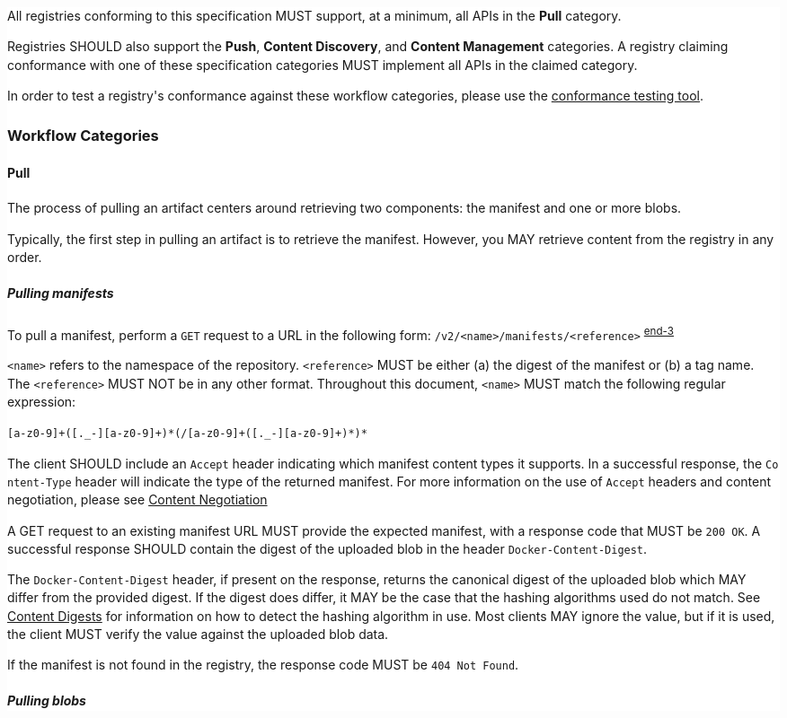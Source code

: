 All registries conforming to this specification MUST support, at a minimum, all APIs in the **Pull** category.

Registries SHOULD also support the **Push**, **Content Discovery**, and **Content Management** categories.
A registry claiming conformance with one of these specification categories MUST implement all APIs in the claimed category.

In order to test a registry's conformance against these workflow categories, please use the [conformance testing tool](./conformance/).

### Workflow Categories

#### Pull

The process of pulling an artifact centers around retrieving two components: the manifest and one or more blobs.

Typically, the first step in pulling an artifact is to retrieve the manifest. However, you MAY retrieve content from the registry in any order.

##### Pulling manifests

To pull a manifest, perform a `GET` request to a URL in the following form:
`/v2/<name>/manifests/<reference>` <sup>[end-3](#endpoints)</sup>

`<name>` refers to the namespace of the repository. `<reference>` MUST be either (a) the digest of the manifest or (b) a tag name.
The `<reference>` MUST NOT be in any other format. Throughout this document, `<name>` MUST match the following regular expression:

`[a-z0-9]+([._-][a-z0-9]+)*(/[a-z0-9]+([._-][a-z0-9]+)*)*`

The client SHOULD include an `Accept` header indicating which manifest content types it supports.
In a successful response, the `Content-Type` header will indicate the type of the returned manifest.
For more information on the use of `Accept` headers and content negotiation, please see [Content Negotiation](./content-negotiation.md)

A GET request to an existing manifest URL MUST provide the expected manifest, with a response code that MUST be `200 OK`.
A successful response SHOULD contain the digest of the uploaded blob in the header `Docker-Content-Digest`.

The `Docker-Content-Digest` header, if present on the response, returns the canonical
digest of the uploaded blob which MAY differ from the provided digest. If the digest does differ, it MAY be the case that
the hashing algorithms used do not match. See [Content Digests](./detail.md) for information on how to detect the hashing
algorithm in use. Most clients MAY ignore the value, but if it is used, the client MUST verify the value against the uploaded
blob data.

If the manifest is not found in the registry, the response code MUST be `404 Not Found`.

##### Pulling blobs
